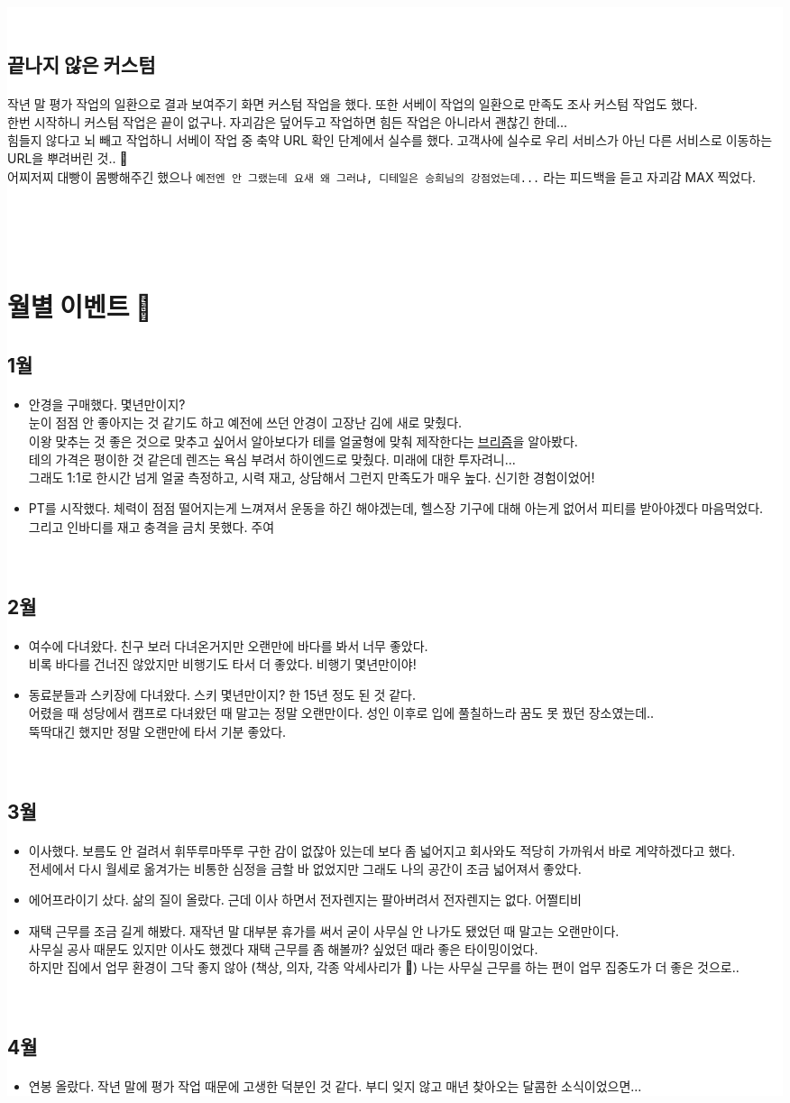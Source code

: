 <br />

## 끝나지 않은 커스텀

작년 말 평가 작업의 일환으로 결과 보여주기 화면 커스텀 작업을 했다. 또한 서베이 작업의 일환으로 만족도 조사 커스텀 작업도 했다.  
한번 시작하니 커스텀 작업은 끝이 없구나. 자괴감은 덮어두고 작업하면 힘든 작업은 아니라서 괜찮긴 한데...  
힘들지 않다고 뇌 빼고 작업하니 서베이 작업 중 축약 URL 확인 단계에서 실수를 했다. 고객사에 실수로 우리 서비스가 아닌 다른 서비스로 이동하는 URL을 뿌려버린 것.. 🥲  
어찌저찌 대빵이 몸빵해주긴 했으나 `예전엔 안 그랬는데 요새 왜 그러냐, 디테일은 승희님의 강점었는데...` 라는 피드백을 듣고 자괴감 MAX 찍었다.

<br /><br /><br />

# 월별 이벤트 📅

## 1월

- 안경을 구매했다. 몇년만이지?  
  눈이 점점 안 좋아지는 것 같기도 하고 예전에 쓰던 안경이 고장난 김에 새로 맞췄다.  
  이왕 맞추는 것 좋은 것으로 맞추고 싶어서 알아보다가 테를 얼굴형에 맞춰 제작한다는 [브리즘](https://breezm.com/)을 알아봤다.  
  테의 가격은 평이한 것 같은데 렌즈는 욕심 부려서 하이엔드로 맞췄다. 미래에 대한 투자려니...  
  그래도 1:1로 한시간 넘게 얼굴 측정하고, 시력 재고, 상담해서 그런지 만족도가 매우 높다. 신기한 경험이었어!

- PT를 시작했다. 체력이 점점 떨어지는게 느껴져서 운동을 하긴 해야겠는데, 헬스장 기구에 대해 아는게 없어서 피티를 받아야겠다 마음먹었다.  
  그리고 인바디를 재고 충격을 금치 못했다. 주여

<br />

## 2월

- 여수에 다녀왔다. 친구 보러 다녀온거지만 오랜만에 바다를 봐서 너무 좋았다.  
  비록 바다를 건너진 않았지만 비행기도 타서 더 좋았다. 비행기 몇년만이야!

- 동료분들과 스키장에 다녀왔다. 스키 몇년만이지? 한 15년 정도 된 것 같다.  
  어렸을 때 성당에서 캠프로 다녀왔던 때 말고는 정말 오랜만이다. 성인 이후로 입에 풀칠하느라 꿈도 못 꿨던 장소였는데..  
  뚝딱대긴 했지만 정말 오랜만에 타서 기분 좋았다.

<br />

## 3월

- 이사했다. 보름도 안 걸려서 휘뚜루마뚜루 구한 감이 없잖아 있는데 보다 좀 넓어지고 회사와도 적당히 가까워서 바로 계약하겠다고 했다.  
  전세에서 다시 월세로 옮겨가는 비통한 심정을 금할 바 없었지만 그래도 나의 공간이 조금 넓어져서 좋았다.

- 에어프라이기 샀다. 삶의 질이 올랐다. 근데 이사 하면서 전자렌지는 팔아버려서 전자렌지는 없다. 어쩔티비

- 재택 근무를 조금 길게 해봤다. 재작년 말 대부분 휴가를 써서 굳이 사무실 안 나가도 됐었던 때 말고는 오랜만이다.  
  사무실 공사 때문도 있지만 이사도 했겠다 재택 근무를 좀 해볼까? 싶었던 때라 좋은 타이밍이었다.  
  하지만 집에서 업무 환경이 그닥 좋지 않아 (책상, 의자, 각종 악세사리가 🥲) 나는 사무실 근무를 하는 편이 업무 집중도가 더 좋은 것으로..

<br />

## 4월

- 연봉 올랐다. 작년 말에 평가 작업 때문에 고생한 덕분인 것 같다. 부디 잊지 않고 매년 찾아오는 달콤한 소식이었으면...
